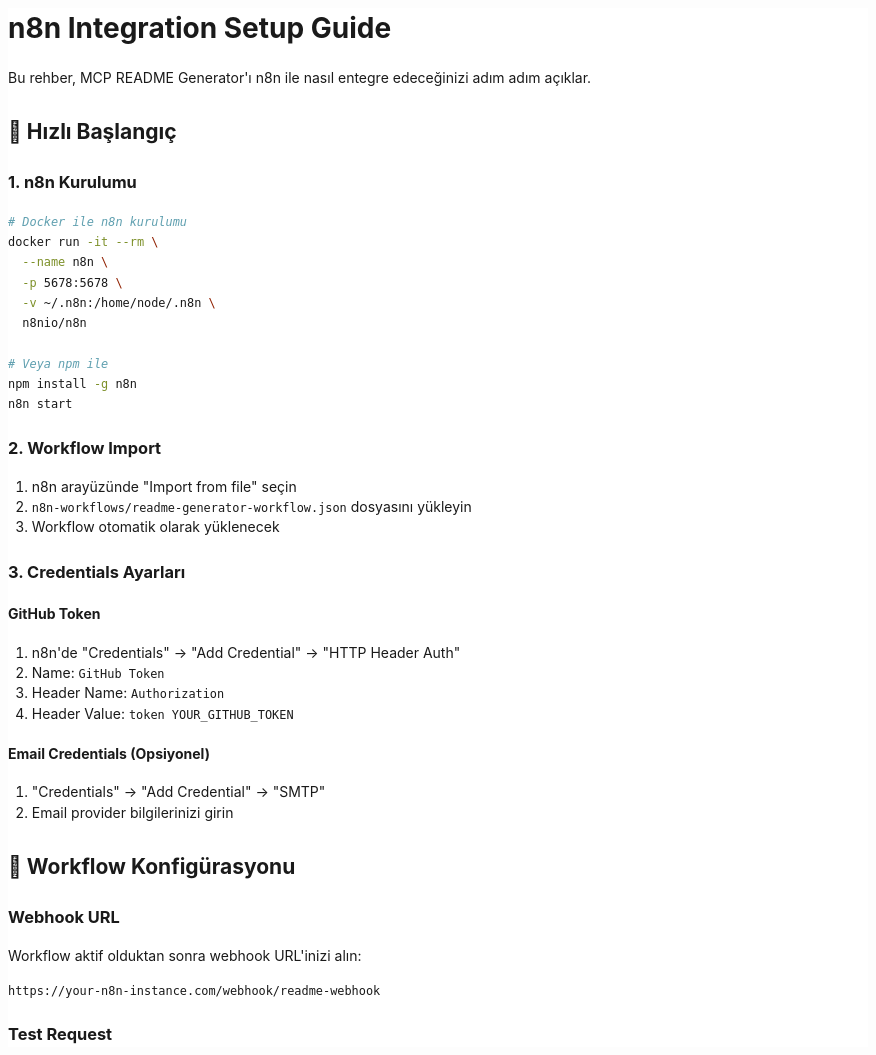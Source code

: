 # n8n Integration Setup Guide

Bu rehber, MCP README Generator'ı n8n ile nasıl entegre edeceğinizi adım adım açıklar.

## 🚀 Hızlı Başlangıç

### 1. n8n Kurulumu

```bash
# Docker ile n8n kurulumu
docker run -it --rm \
  --name n8n \
  -p 5678:5678 \
  -v ~/.n8n:/home/node/.n8n \
  n8nio/n8n

# Veya npm ile
npm install -g n8n
n8n start
```

### 2. Workflow Import

1. n8n arayüzünde "Import from file" seçin
2. `n8n-workflows/readme-generator-workflow.json` dosyasını yükleyin
3. Workflow otomatik olarak yüklenecek

### 3. Credentials Ayarları

#### GitHub Token

1. n8n'de "Credentials" → "Add Credential" → "HTTP Header Auth"
2. Name: `GitHub Token`
3. Header Name: `Authorization`
4. Header Value: `token YOUR_GITHUB_TOKEN`

#### Email Credentials (Opsiyonel)

1. "Credentials" → "Add Credential" → "SMTP"
2. Email provider bilgilerinizi girin

## 🔧 Workflow Konfigürasyonu

### Webhook URL

Workflow aktif olduktan sonra webhook URL'inizi alın:

```
https://your-n8n-instance.com/webhook/readme-webhook
```

### Test Request
